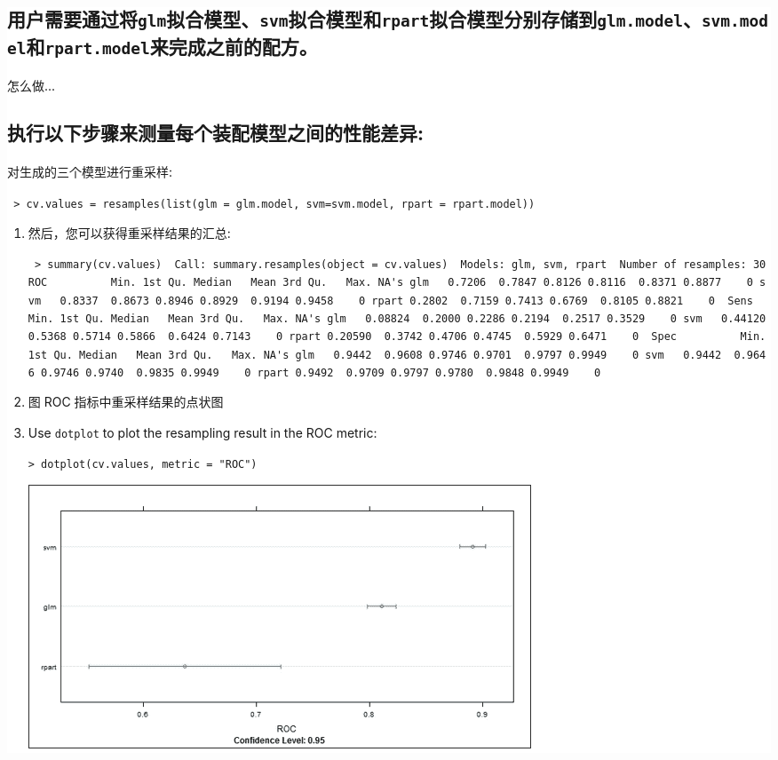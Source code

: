 <title>Measuring performance differences between models with the caret package</title>  

## 用户需要通过将`glm`拟合模型、`svm`拟合模型和`rpart`拟合模型分别存储到`glm.model`、`svm.model`和`rpart.model`来完成之前的配方。

怎么做...

<title>Measuring performance differences between models with the caret package</title>  

## 执行以下步骤来测量每个装配模型之间的性能差异:

对生成的三个模型进行重采样:

```
 > cv.values = resamples(list(glm = glm.model, svm=svm.model, rpart = rpart.model)) 
```

1.  然后，您可以获得重采样结果的汇总:

    ```
     > summary(cv.values)  Call: summary.resamples(object = cv.values)  Models: glm, svm, rpart  Number of resamples: 30   ROC          Min. 1st Qu. Median   Mean 3rd Qu.   Max. NA's glm   0.7206  0.7847 0.8126 0.8116  0.8371 0.8877    0 svm   0.8337  0.8673 0.8946 0.8929  0.9194 0.9458    0 rpart 0.2802  0.7159 0.7413 0.6769  0.8105 0.8821    0  Sens           Min. 1st Qu. Median   Mean 3rd Qu.   Max. NA's glm   0.08824  0.2000 0.2286 0.2194  0.2517 0.3529    0 svm   0.44120  0.5368 0.5714 0.5866  0.6424 0.7143    0 rpart 0.20590  0.3742 0.4706 0.4745  0.5929 0.6471    0  Spec          Min. 1st Qu. Median   Mean 3rd Qu.   Max. NA's glm   0.9442  0.9608 0.9746 0.9701  0.9797 0.9949    0 svm   0.9442  0.9646 0.9746 0.9740  0.9835 0.9949    0 rpart 0.9492  0.9709 0.9797 0.9780  0.9848 0.9949    0 
    ```

2.  图 ROC 指标中重采样结果的点状图
3.  Use `dotplot` to plot the resampling result in the ROC metric:

    ```
    > dotplot(cv.values, metric = "ROC")

    ```

    ![How to do it...](img/00130.jpeg)
